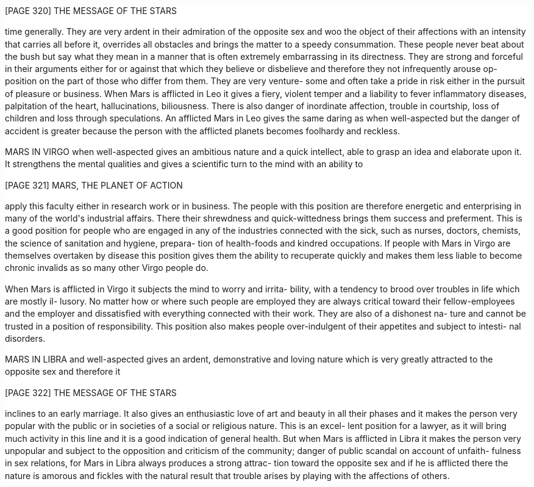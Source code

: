 
[PAGE 320]                                          THE MESSAGE OF THE STARS

time  generally.   They are very ardent in their admiration of the  opposite
sex  and woo the object of their affections with an intensity  that  carries
all  before it,  overrides all obstacles and brings the matter to  a  speedy
consummation.  These people never beat about the bush but say what they mean
in  a manner that is often extremely embarrassing in its  directness.   They
are strong and forceful in their arguments either for or against that  which
they  believe or disbelieve and therefore they not infrequently  arouse  op-
position on the part of those who differ from them.   They are very venture-
some  and  often take a pride in risk either in the pursuit of  pleasure  or
business.   When Mars is afflicted in Leo it gives a fiery,  violent  temper
and  a liability to fever inflammatory diseases,  palpitation of the  heart,
hallucinations,  biliousness.  There is also danger of inordinate affection,
trouble  in courtship,  loss of children and loss through speculations.   An
afflicted  Mars in Leo gives the same daring as when well-aspected  but  the
danger of accident is greater because the person with the afflicted  planets
becomes foolhardy and reckless.

   MARS  IN VIRGO when well-aspected gives an ambitious nature and  a  quick
intellect,  able to grasp an idea and elaborate upon it.  It strengthens the
mental qualities and gives a scientific turn to the mind with an ability  to


[PAGE 321]                                        MARS, THE PLANET OF ACTION

apply this faculty either in research work or in business.   The people with
this  position  are  therefore energetic and enterprising  in  many  of  the
world's  industrial affairs.   There their shrewdness  and  quick-wittedness
brings them success and preferment.   This is a good position for people who
are  engaged  in  any of the industries connected with  the  sick,  such  as
nurses,  doctors, chemists, the science of sanitation and hygiene,  prepara-
tion of health-foods and kindred occupations.  If people with Mars in  Virgo
are themselves overtaken by disease this position gives them the ability  to
recuperate quickly and makes them less liable to become chronic invalids  as
so many other Virgo people do.

   When Mars is afflicted in Virgo it subjects the mind to worry and irrita-
bility,  with a tendency to brood over troubles in life which are mostly il-
lusory.   No  matter how or where such people are employed they  are  always
critical  toward  their fellow-employees and the employer  and  dissatisfied
with everything connected with their work.  They are also of a dishonest na-
ture and cannot be trusted in a position of responsibility.   This  position
also makes people over-indulgent of their appetites and subject to  intesti-
nal disorders.

   MARS IN LIBRA and well-aspected gives an ardent, demonstrative and loving
nature which is very greatly attracted to the opposite sex and therefore  it


[PAGE 322]                                          THE MESSAGE OF THE STARS

inclines  to an early marriage.   It also gives an enthusiastic love of  art
and beauty in all their phases and it makes the person very popular with the
public or in societies of a social or religious nature.   This is an  excel-
lent position for a lawyer,  as it will bring much activity in this line and
it  is a good indication of general health.   But when Mars is afflicted  in
Libra  it makes the person very unpopular and subject to the opposition  and
criticism of the community;  danger of public scandal on account of unfaith-
fulness in sex relations, for Mars in Libra always produces a strong attrac-
tion  toward  the opposite sex and if he is afflicted there  the  nature  is
amorous  and fickles with the natural result that trouble arises by  playing
with the affections of others.
